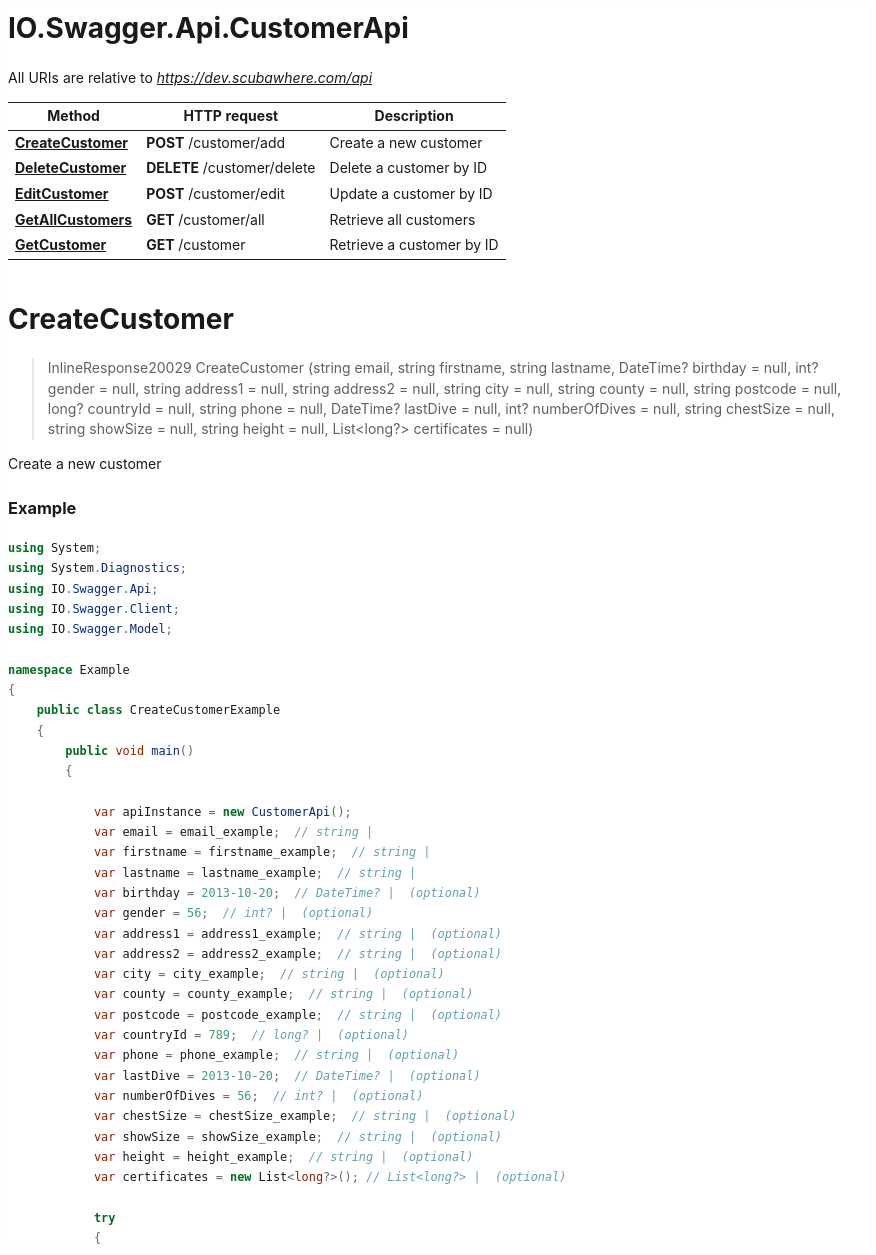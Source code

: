 # IO.Swagger.Api.CustomerApi

All URIs are relative to *https://dev.scubawhere.com/api*

Method | HTTP request | Description
------------- | ------------- | -------------
[**CreateCustomer**](CustomerApi.md#createcustomer) | **POST** /customer/add | Create a new customer
[**DeleteCustomer**](CustomerApi.md#deletecustomer) | **DELETE** /customer/delete | Delete a customer by ID
[**EditCustomer**](CustomerApi.md#editcustomer) | **POST** /customer/edit | Update a customer by ID
[**GetAllCustomers**](CustomerApi.md#getallcustomers) | **GET** /customer/all | Retrieve all customers
[**GetCustomer**](CustomerApi.md#getcustomer) | **GET** /customer | Retrieve a customer by ID


<a name="createcustomer"></a>
# **CreateCustomer**
> InlineResponse20029 CreateCustomer (string email, string firstname, string lastname, DateTime? birthday = null, int? gender = null, string address1 = null, string address2 = null, string city = null, string county = null, string postcode = null, long? countryId = null, string phone = null, DateTime? lastDive = null, int? numberOfDives = null, string chestSize = null, string showSize = null, string height = null, List<long?> certificates = null)

Create a new customer

### Example
```csharp
using System;
using System.Diagnostics;
using IO.Swagger.Api;
using IO.Swagger.Client;
using IO.Swagger.Model;

namespace Example
{
    public class CreateCustomerExample
    {
        public void main()
        {
            
            var apiInstance = new CustomerApi();
            var email = email_example;  // string | 
            var firstname = firstname_example;  // string | 
            var lastname = lastname_example;  // string | 
            var birthday = 2013-10-20;  // DateTime? |  (optional) 
            var gender = 56;  // int? |  (optional) 
            var address1 = address1_example;  // string |  (optional) 
            var address2 = address2_example;  // string |  (optional) 
            var city = city_example;  // string |  (optional) 
            var county = county_example;  // string |  (optional) 
            var postcode = postcode_example;  // string |  (optional) 
            var countryId = 789;  // long? |  (optional) 
            var phone = phone_example;  // string |  (optional) 
            var lastDive = 2013-10-20;  // DateTime? |  (optional) 
            var numberOfDives = 56;  // int? |  (optional) 
            var chestSize = chestSize_example;  // string |  (optional) 
            var showSize = showSize_example;  // string |  (optional) 
            var height = height_example;  // string |  (optional) 
            var certificates = new List<long?>(); // List<long?> |  (optional) 

            try
            {
```